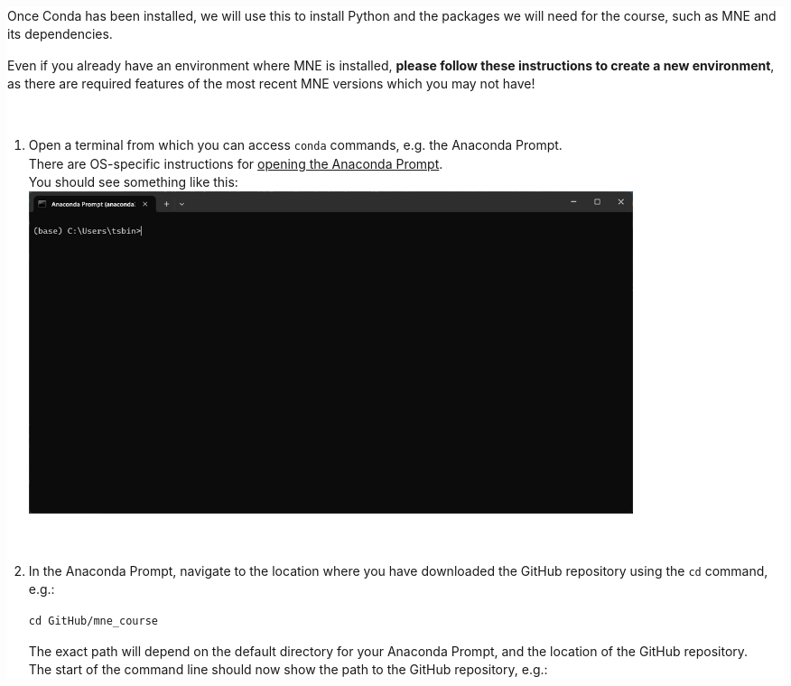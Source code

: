 Once Conda has been installed, we will use this to install Python and the packages we will need for the course, such as MNE and its dependencies.

Even if you already have an environment where MNE is installed, **please follow these instructions to create a new environment**, as there are required features of the most recent MNE versions which you may not have!

<br>

1. Open a terminal from which you can access `conda` commands, e.g. the Anaconda Prompt.<br>
   There are OS-specific instructions for [opening the Anaconda Prompt](https://docs.anaconda.com/free/anaconda/install/verify-install/#conda).<br>
    You should see something like this:<br>
    <img src="./_static/install_instructions/cli_startup.png" alt="Anaconda Prompt startup" width="80%" height="80%">

<br>

2. In the Anaconda Prompt, navigate to the location where you have downloaded the GitHub repository using the `cd` command, e.g.:
    ```
    cd GitHub/mne_course
    ```
    The exact path will depend on the default directory for your Anaconda Prompt, and the location of the GitHub repository.<br>
    The start of the command line should now show the path to the GitHub repository, e.g.:<br>